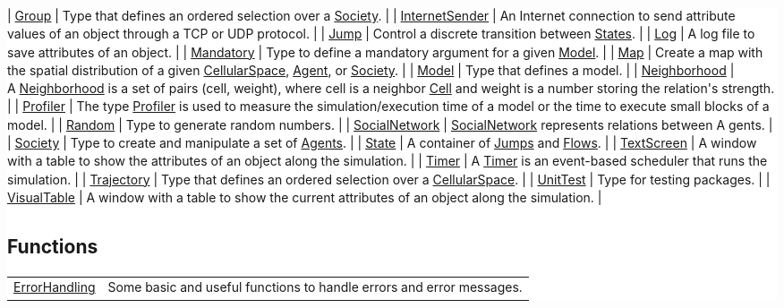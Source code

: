 | [Group](../base/types/group.md)                                                | Type that defines an ordered selection over a [Society](../base/types/society.md).                                                                                                                                      |
| [InternetSender](../base/types/internetSender.md)                              | An Internet connection to send attribute values of an object through a TCP or UDP protocol.                                                                                                                                                 |
| [Jump](../base/types/jump.md)                                                  | Control a discrete transition between [States](../base/types/state.md).                                                                                                                                                 |
| [Log](../base/types/log.md)                                                    | A log file to save attributes of an object.                                                                                                                                                                                                 |
| [Mandatory](../base/types/mandatory.md)                                        | Type to define a mandatory argument for a given [Model](../base/types/model.md).                                                                                                                                        |
| [Map](../base/types/map.md)                                                    | Create a map with the spatial distribution of a given [CellularSpace](../base/types/cellularSpace.md), [Agent](../base/types/agent.md), or [Society](../base/types/society.md). |
| [Model](../base/types/model.md)                                                | Type that defines a model.                                                                                                                                                                                                                  |
| [Neighborhood](../base/types/neighborhood.md)                                  | A [Neighborhood](../base/types/neighborhood.md) is a set of pairs (cell, weight), where cell is a neighbor [Cell](../base/types/cell.md) and weight is a number storing the relation's strength.    |
| [Profiler](../base/types/profiler.md)                                          | The type [Profiler](../base/types/profiler.md) is used to measure the simulation/execution time of a model or the time to execute small blocks of a model.                                                              |
| [Random](../base/types/random.md)                                              | Type to generate random numbers.                                                                                                                                                                                                            |
| [SocialNetwork](../base/types/socialNetwork.md)                                | [SocialNetwork](../base/types/socialNetwork.md) represents relations between A gents.                                                                                                                                   |
| [Society](../base/types/society.md)                                            | Type to create and manipulate a set of [Agents](../base/types/agent.md).                                                                                                                                                |
| [State](../base/types/state.md)                                                | A container of [Jumps](../base/types/jump.md) and [Flows](../base/types/flow.md).                                                                                                                   |
| [TextScreen](../base/types/textScreen.md)                                      | A window with a table to show the attributes of an object along the simulation.                                                                                                                                                             |
| [Timer](../base/types/timer.md)                                                | A [Timer](../base/types/timer.md) is an event-based scheduler that runs the simulation.                                                                                                                                 |
| [Trajectory](../base/types/trajectory.md)                                      | Type that defines an ordered selection over a [CellularSpace](../base/types/cellularSpace.md).                                                                                                                          |
| [UnitTest](../base/types/unitTest.md)                                          | Type for testing packages.                                                                                                                                                                                                                  |
| [VisualTable](../base/types/visualTable.md)                                    | A window with a table to show the current attributes of an object along the simulation.                                                                                                                                                     |



## Functions     

|  |  |
| ------ | ------ |
| [ErrorHandling](../base/functions/errorHandling.md)                                | Some basic and useful functions to handle errors and error messages.                                                                                                                                                                        |